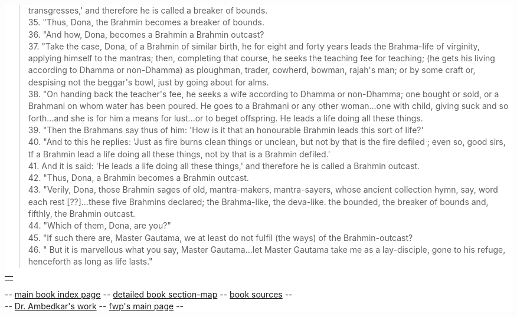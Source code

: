 > transgresses,' and therefore he is called a breaker of bounds.  
>  35. "Thus, Dona, the Brahmin becomes a breaker of bounds.  
>  36. "And how, Dona, becomes a Brahmin a Brahmin outcast?  
>  37. "Take the case, Dona, of a Brahmin of similar birth, he for
> eight and forty years leads the Brahma-life of virginity, applying
> himself to the mantras; then, completing that course, he seeks the
> teaching fee for teaching; (he gets his living according to Dhamma or
> non-Dhamma) as ploughman, trader, cowherd, bowman, rajah's man; or by
> some craft or, despising not the beggar's bowl, just by going about
> for alms.  
>  38. "On handing back the teacher's fee, he seeks a wife according
> to Dhamma or non-Dhamma; one bought or sold, or a Brahmani on whom
> water has been poured. He goes to a Brahmani or any other woman...one
> with child, giving suck and so forth...and she is for him a means for
> lust...or to beget offspring. He leads a life doing all these
> things.  
>  39. "Then the Brahmans say thus of him: 'How is it that an
> honourable Brahmin leads this sort of life?'  
>  40. "And to this he replies: 'Just as fire burns clean things or
> unclean, but not by that is the fire defiled ; even so, good sirs, tf
> a Brahmin lead a life doing all these things, not by that is a Brahmin
> defiled.'  
>  41. And it is said: 'He leads a life doing all these things,' and
> therefore he is called a Brahmin outcast.  
>  42. "Thus, Dona, a Brahmin becomes a Brahmin outcast.  
>  43. "Verily, Dona, those Brahmin sages of old, mantra-makers,
> mantra-sayers, whose ancient collection hymn, say, word each rest
> \[??\]...these five Brahmins declared; the Brahma-like, the deva-like.
> the bounded, the breaker of bounds and, fifthly, the Brahmin
> outcast.  
>  44. "Which of them, Dona, are you?"  
>  45. "If such there are, Master Gautama, we at least do not fulfil
> (the ways) of the Brahmin-outcast?  
>  46. " But it is marvellous what you say, Master Gautama...let
> Master Gautama take me as a lay-disciple, gone to his refuge,
> henceforth as long as life lasts."

|     |
|-----|
|    |

-- [main book index page](index.html#index) -- [detailed book
section-map](sectionmap.html) -- [book sources](sources/index.html) --  
-- [Dr. Ambedkar's work](../../00litlinks/lit_colonial.html#ambedkar) --
[fwp's main page](http://www.columbia.edu/~fp7#fwp) --

  
